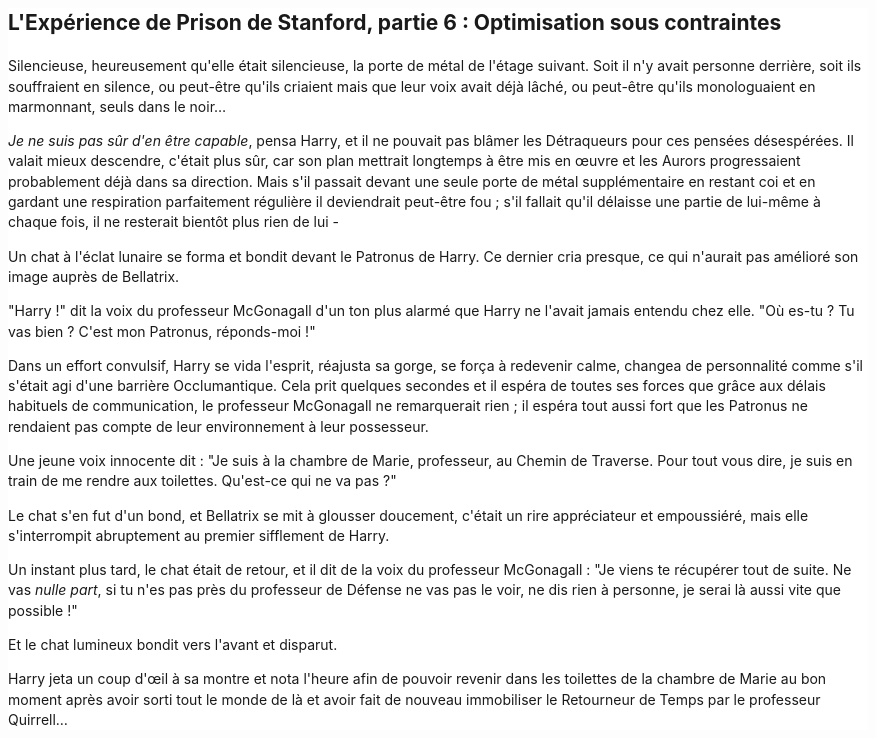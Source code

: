 ## L'Expérience de Prison de Stanford, partie 6 : Optimisation sous contraintes

<div markdown="1">

Silencieuse, heureusement qu'elle était silencieuse, la porte de métal
de l'étage suivant. Soit il n'y avait personne derrière, soit ils
souffraient en silence, ou peut-être qu'ils criaient mais que leur voix
avait déjà lâché, ou peut-être qu'ils monologuaient en marmonnant, seuls
dans le noir…

*Je ne suis pas sûr d'en être capable*, pensa Harry, et il ne pouvait
pas blâmer les Détraqueurs pour ces pensées désespérées. Il valait mieux
descendre, c'était plus sûr, car son plan mettrait longtemps à être mis
en œuvre et les Aurors progressaient probablement déjà dans sa
direction. Mais s'il passait devant une seule porte de métal
supplémentaire en restant coi et en gardant une respiration parfaitement
régulière il deviendrait peut-être fou ; s'il fallait qu'il délaisse une
partie de lui-même à chaque fois, il ne resterait bientôt plus rien de
lui -

Un chat à l'éclat lunaire se forma et bondit devant le Patronus de
Harry. Ce dernier cria presque, ce qui n'aurait pas amélioré son image
auprès de Bellatrix.

"Harry !" dit la voix du professeur McGonagall d'un ton plus alarmé que
Harry ne l'avait jamais entendu chez elle. "Où es-tu ? Tu vas bien ?
C'est mon Patronus, réponds-moi !"

Dans un effort convulsif, Harry se vida l'esprit, réajusta sa gorge, se
força à redevenir calme, changea de personnalité comme s'il s'était agi
d'une barrière Occlumantique. Cela prit quelques secondes et il espéra
de toutes ses forces que grâce aux délais habituels de communication, le
professeur McGonagall ne remarquerait rien ; il espéra tout aussi fort
que les Patronus ne rendaient pas compte de leur environnement à leur
possesseur.

Une jeune voix innocente dit : "Je suis à la chambre de Marie,
professeur, au Chemin de Traverse. Pour tout vous dire, je suis en train
de me rendre aux toilettes. Qu'est-ce qui ne va pas ?"

Le chat s'en fut d'un bond, et Bellatrix se mit à glousser doucement,
c'était un rire appréciateur et empoussiéré, mais elle s'interrompit
abruptement au premier sifflement de Harry.

Un instant plus tard, le chat était de retour, et il dit de la voix du
professeur McGonagall : "Je viens te récupérer tout de suite. Ne vas
*nulle part*, si tu n'es pas près du professeur de Défense ne vas pas le
voir, ne dis rien à personne, je serai là aussi vite que possible !"

Et le chat lumineux bondit vers l'avant et disparut.

Harry jeta un coup d'œil à sa montre et nota l'heure afin de pouvoir
revenir dans les toilettes de la chambre de Marie au bon moment après
avoir sorti tout le monde de là et avoir fait de nouveau immobiliser le
Retourneur de Temps par le professeur Quirrell…
